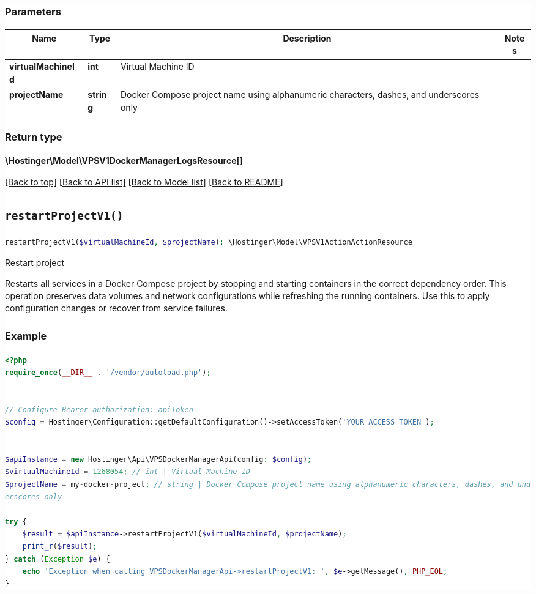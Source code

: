### Parameters

| Name | Type | Description  | Notes |
| ------------- | ------------- | ------------- | ------------- |
| **virtualMachineId** | **int**| Virtual Machine ID | |
| **projectName** | **string**| Docker Compose project name using alphanumeric characters, dashes, and underscores only | |

### Return type

[**\Hostinger\Model\VPSV1DockerManagerLogsResource[]**](../Model/VPSV1DockerManagerLogsResource.md)

[[Back to top]](#) [[Back to API list]](../../README.md#endpoints)
[[Back to Model list]](../../README.md#models)
[[Back to README]](../../README.md)

## `restartProjectV1()`

```php
restartProjectV1($virtualMachineId, $projectName): \Hostinger\Model\VPSV1ActionActionResource
```

Restart project

Restarts all services in a Docker Compose project by stopping and starting containers in the correct dependency order.   This operation preserves data volumes and network configurations while refreshing the running containers.   Use this to apply configuration changes or recover from service failures.

### Example

```php
<?php
require_once(__DIR__ . '/vendor/autoload.php');


// Configure Bearer authorization: apiToken
$config = Hostinger\Configuration::getDefaultConfiguration()->setAccessToken('YOUR_ACCESS_TOKEN');


$apiInstance = new Hostinger\Api\VPSDockerManagerApi(config: $config);
$virtualMachineId = 1268054; // int | Virtual Machine ID
$projectName = my-docker-project; // string | Docker Compose project name using alphanumeric characters, dashes, and underscores only

try {
    $result = $apiInstance->restartProjectV1($virtualMachineId, $projectName);
    print_r($result);
} catch (Exception $e) {
    echo 'Exception when calling VPSDockerManagerApi->restartProjectV1: ', $e->getMessage(), PHP_EOL;
}
```
